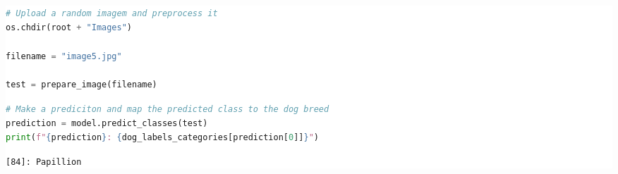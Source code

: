 
```python
# Upload a random imagem and preprocess it
os.chdir(root + "Images")

filename = "image5.jpg"

test = prepare_image(filename)
```


```python
# Make a prediciton and map the predicted class to the dog breed
prediction = model.predict_classes(test)
print(f"{prediction}: {dog_labels_categories[prediction[0]]}")
```

    [84]: Papillion
